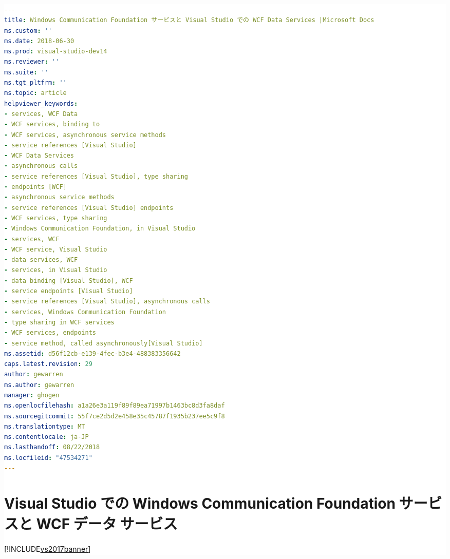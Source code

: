 ```yaml
---
title: Windows Communication Foundation サービスと Visual Studio での WCF Data Services |Microsoft Docs
ms.custom: ''
ms.date: 2018-06-30
ms.prod: visual-studio-dev14
ms.reviewer: ''
ms.suite: ''
ms.tgt_pltfrm: ''
ms.topic: article
helpviewer_keywords:
- services, WCF Data
- WCF services, binding to
- WCF services, asynchronous service methods
- service references [Visual Studio]
- WCF Data Services
- asynchronous calls
- service references [Visual Studio], type sharing
- endpoints [WCF]
- asynchronous service methods
- service references [Visual Studio] endpoints
- WCF services, type sharing
- Windows Communication Foundation, in Visual Studio
- services, WCF
- WCF service, Visual Studio
- data services, WCF
- services, in Visual Studio
- data binding [Visual Studio], WCF
- service endpoints [Visual Studio]
- service references [Visual Studio], asynchronous calls
- services, Windows Communication Foundation
- type sharing in WCF services
- WCF services, endpoints
- service method, called asynchronously[Visual Studio]
ms.assetid: d56f12cb-e139-4fec-b3e4-488383356642
caps.latest.revision: 29
author: gewarren
ms.author: gewarren
manager: ghogen
ms.openlocfilehash: a1a26e3a119f89f89ea71997b1463bc8d3fa8daf
ms.sourcegitcommit: 55f7ce2d5d2e458e35c45787f1935b237ee5c9f8
ms.translationtype: MT
ms.contentlocale: ja-JP
ms.lasthandoff: 08/22/2018
ms.locfileid: "47534271"
---
```

# <a name="windows-communication-foundation-services-and-wcf-data-services-in-visual-studio"></a>Visual Studio での Windows Communication Foundation サービスと WCF データ サービス
[!INCLUDE[vs2017banner](../includes/vs2017banner.md)]
